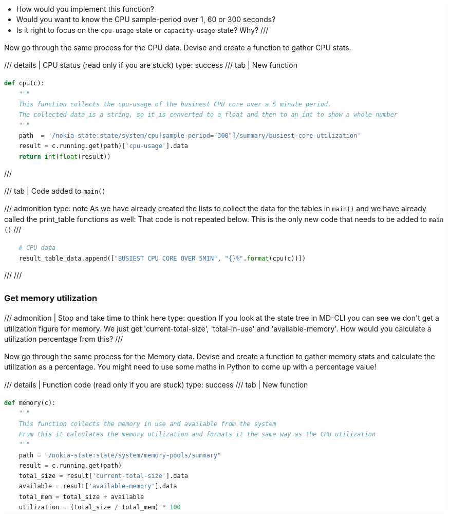 - How would you implement this function?
- Would you want to know the CPU sample-period over 1, 60 or 300 seconds?
- Is it right to focus on the `cpu-usage` state or `capacity-usage` state? Why?
///

Now go through the same process for the CPU data. Devise and create a function to gather CPU stats.


/// details | CPU status (read only if you are stuck)
    type: success
/// tab | New function
```py
def cpu(c):
    """
    This function collects the cpu-usage of the businest CPU core over a 5 minute period.
    The collected data is a string, so it is converted to a float and then to an int to show a whole number
    """
    path  = '/nokia-state:state/system/cpu[sample-period="300"]/summary/busiest-core-utilization'
    result = c.running.get(path)['cpu-usage'].data
    return int(float(result))
```
///

/// tab | Code added to `main()`

/// admonition
    type: note
As we have already created the lists to collect the data for the tables in `main()` and we have already called the print_table functions as well: That code is not repeated below. This is the only new code that needs to be added to `main()`
///
```py
    # CPU data
    result_table_data.append(["BUSIEST CPU CORE OVER 5MIN", "{}%".format(cpu(c))])
```
///
///


### Get memory utilization
/// admonition | Stop and take time to think here
    type: question
If you look at the state tree in MD-CLI you can see we don't get a utilization figure for memory. We just get 'current-total-size', 'total-in-use' and 'available-memory'. How would you calculate a utilization percentage from this?
///

Now go through the same process for the Memory data. Devise and create a function to gather memory stats and calculate the utilization as a percentage. You might need to use some maths in Python to come up with a percentage value!

/// details | Function code (read only if you are stuck)
    type: success
/// tab | New function
```py
def memory(c):
    """
    This function collects the memory in use and available from the system
    From this it calculates the memory utilization and formats it the same way as the CPU utilization
    """
    path = "/nokia-state:state/system/memory-pools/summary"
    result = c.running.get(path)
    total_size = result['current-total-size'].data
    available = result['available-memory'].data
    total_mem = total_size + available
    utilization = (total_size / total_mem) * 100
```